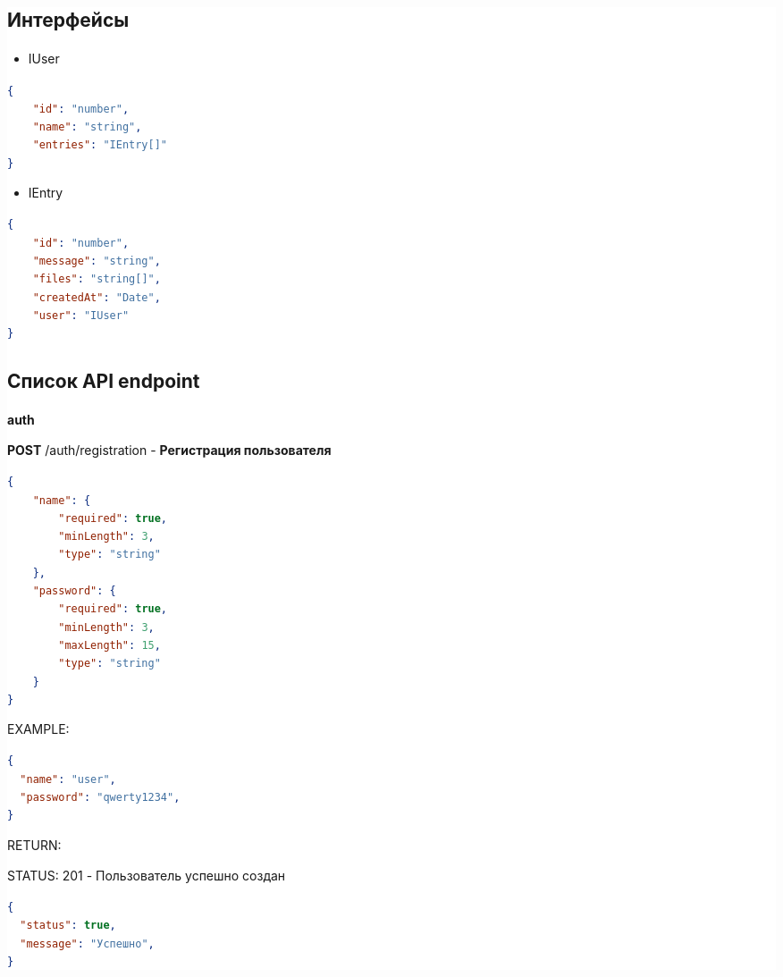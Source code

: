 ## Интерфейсы
- IUser
```json
{
    "id": "number",
    "name": "string",
    "entries": "IEntry[]"
}
```

- IEntry
```json
{
    "id": "number",
    "message": "string",
    "files": "string[]",
    "createdAt": "Date",
    "user": "IUser"
}
```

## Список API endpoint

**auth**
    
**POST** /auth/registration - **Регистрация пользователя**

```json
{
    "name": {
        "required": true,
        "minLength": 3,
        "type": "string"
    },
    "password": {
        "required": true,
        "minLength": 3,
        "maxLength": 15,
        "type": "string"
    }
}
```


EXAMPLE:
```json
{
  "name": "user",
  "password": "qwerty1234",
}
```

RETURN:

STATUS: 201 - Пользователь успешно создан
```json
{
  "status": true,
  "message": "Успешно",
}
```
